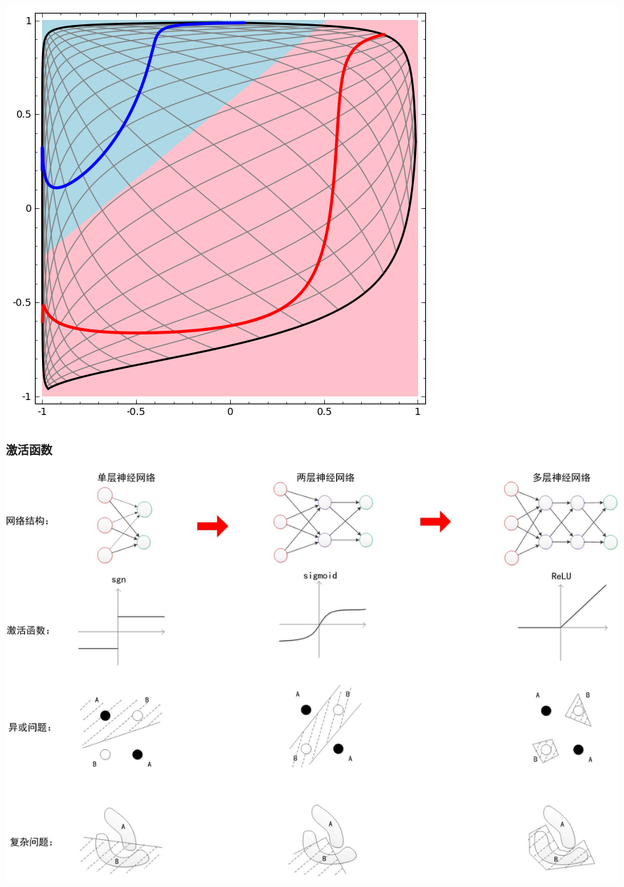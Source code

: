 ![1673777227768](image/20230115/1673777227768.png)

### 激活函数

![1673777294256](image/20230115/1673777294256.png)
